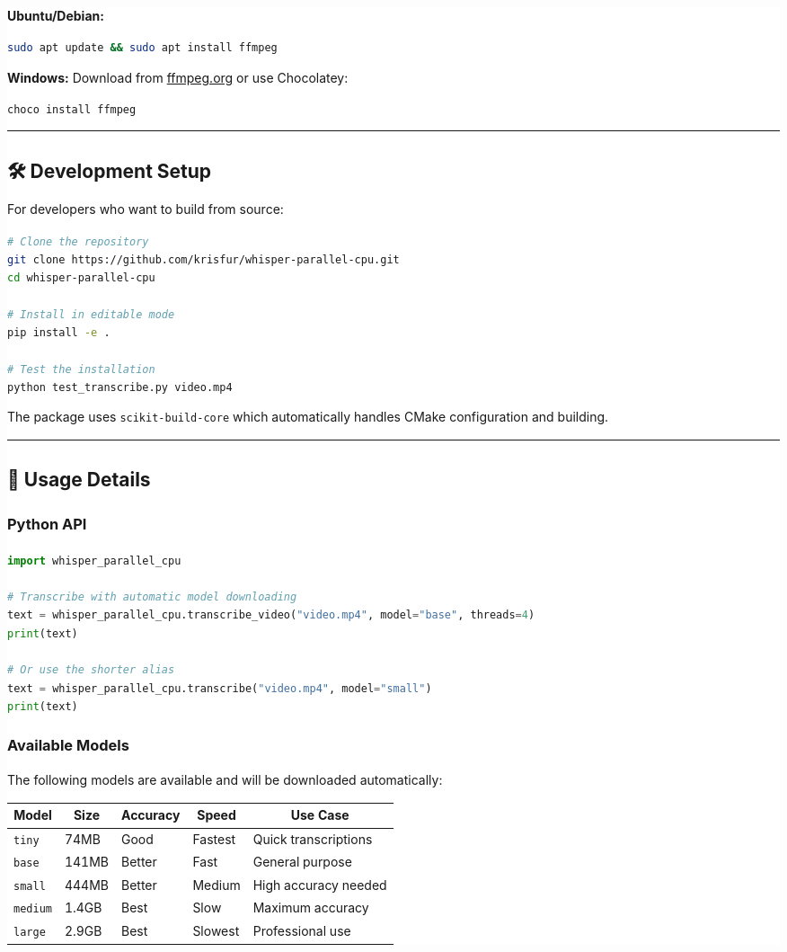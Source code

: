 **Ubuntu/Debian:**
```bash
sudo apt update && sudo apt install ffmpeg
```

**Windows:**
Download from [ffmpeg.org](https://ffmpeg.org/download.html) or use Chocolatey:
```bash
choco install ffmpeg
```

---

## 🛠️ Development Setup

For developers who want to build from source:

```bash
# Clone the repository
git clone https://github.com/krisfur/whisper-parallel-cpu.git
cd whisper-parallel-cpu

# Install in editable mode
pip install -e .

# Test the installation
python test_transcribe.py video.mp4
```

The package uses `scikit-build-core` which automatically handles CMake configuration and building.

---

## 🧪 Usage Details

### Python API

```python
import whisper_parallel_cpu

# Transcribe with automatic model downloading
text = whisper_parallel_cpu.transcribe_video("video.mp4", model="base", threads=4)
print(text)

# Or use the shorter alias
text = whisper_parallel_cpu.transcribe("video.mp4", model="small")
print(text)
```

### Available Models

The following models are available and will be downloaded automatically:

| Model | Size | Accuracy | Speed | Use Case |
|-------|------|----------|-------|----------|
| `tiny` | 74MB | Good | Fastest | Quick transcriptions |
| `base` | 141MB | Better | Fast | General purpose |
| `small` | 444MB | Better | Medium | High accuracy needed |
| `medium` | 1.4GB | Best | Slow | Maximum accuracy |
| `large` | 2.9GB | Best | Slowest | Professional use |
